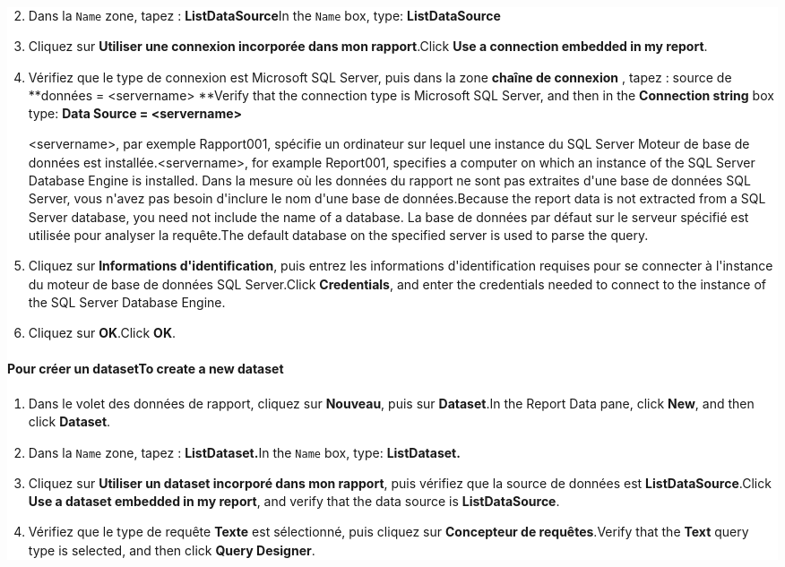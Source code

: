 2.  <span data-ttu-id="f6742-135">Dans la `Name` zone, tapez : **ListDataSource**</span><span class="sxs-lookup"><span data-stu-id="f6742-135">In the `Name` box, type: **ListDataSource**</span></span>

3.  <span data-ttu-id="f6742-136">Cliquez sur **Utiliser une connexion incorporée dans mon rapport**.</span><span class="sxs-lookup"><span data-stu-id="f6742-136">Click **Use a connection embedded in my report**.</span></span>

4.  <span data-ttu-id="f6742-137">Vérifiez que le type de connexion est Microsoft SQL Server, puis dans la zone **chaîne de connexion** , tapez : source de \*\*données = \<servername> \*\*</span><span class="sxs-lookup"><span data-stu-id="f6742-137">Verify that the connection type is Microsoft SQL Server, and then in the **Connection string** box type: **Data Source = \<servername>**</span></span>

     <span data-ttu-id="f6742-138">\<servername>, par exemple Rapport001, spécifie un ordinateur sur lequel une instance du SQL Server Moteur de base de données est installée.</span><span class="sxs-lookup"><span data-stu-id="f6742-138">\<servername>, for example Report001, specifies a computer on which an instance of the SQL Server Database Engine is installed.</span></span> <span data-ttu-id="f6742-139">Dans la mesure où les données du rapport ne sont pas extraites d'une base de données SQL Server, vous n'avez pas besoin d'inclure le nom d'une base de données.</span><span class="sxs-lookup"><span data-stu-id="f6742-139">Because the report data is not extracted from a SQL Server database, you need not include the name of a database.</span></span> <span data-ttu-id="f6742-140">La base de données par défaut sur le serveur spécifié est utilisée pour analyser la requête.</span><span class="sxs-lookup"><span data-stu-id="f6742-140">The default database on the specified server is used to parse the query.</span></span>

5.  <span data-ttu-id="f6742-141">Cliquez sur **Informations d'identification**, puis entrez les informations d'identification requises pour se connecter à l'instance du moteur de base de données SQL Server.</span><span class="sxs-lookup"><span data-stu-id="f6742-141">Click **Credentials**, and enter the credentials needed to connect to the instance of the SQL Server Database Engine.</span></span>

6.  <span data-ttu-id="f6742-142">Cliquez sur **OK**.</span><span class="sxs-lookup"><span data-stu-id="f6742-142">Click **OK**.</span></span>

#### <a name="to-create-a-new-dataset"></a><span data-ttu-id="f6742-143">Pour créer un dataset</span><span class="sxs-lookup"><span data-stu-id="f6742-143">To create a new dataset</span></span>

1.  <span data-ttu-id="f6742-144">Dans le volet des données de rapport, cliquez sur **Nouveau**, puis sur **Dataset**.</span><span class="sxs-lookup"><span data-stu-id="f6742-144">In the Report Data pane, click **New**, and then click **Dataset**.</span></span>

2.  <span data-ttu-id="f6742-145">Dans la `Name` zone, tapez : **ListDataset.**</span><span class="sxs-lookup"><span data-stu-id="f6742-145">In the `Name` box, type: **ListDataset.**</span></span>

3.  <span data-ttu-id="f6742-146">Cliquez sur **Utiliser un dataset incorporé dans mon rapport**, puis vérifiez que la source de données est **ListDataSource**.</span><span class="sxs-lookup"><span data-stu-id="f6742-146">Click **Use a dataset embedded in my report**, and verify that the data source is **ListDataSource**.</span></span>

4.  <span data-ttu-id="f6742-147">Vérifiez que le type de requête **Texte** est sélectionné, puis cliquez sur **Concepteur de requêtes**.</span><span class="sxs-lookup"><span data-stu-id="f6742-147">Verify that the **Text** query type is selected, and then click **Query Designer**.</span></span>
